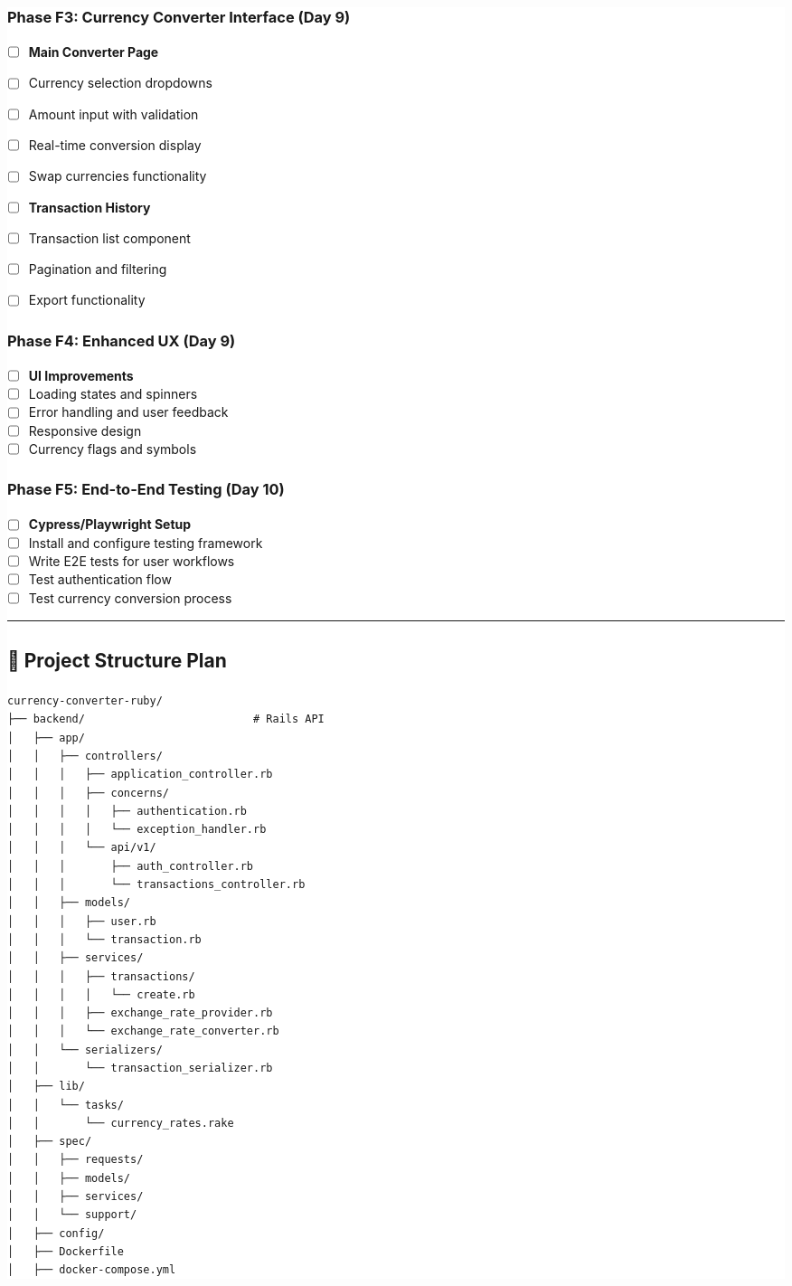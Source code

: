 ### **Phase F3: Currency Converter Interface** (Day 9)
 - [ ] **Main Converter Page**
  - [ ] Currency selection dropdowns
  - [ ] Amount input with validation
  - [ ] Real-time conversion display
  - [ ] Swap currencies functionality
  
 - [ ] **Transaction History**
  - [ ] Transaction list component
  - [ ] Pagination and filtering
  - [ ] Export functionality

### **Phase F4: Enhanced UX** (Day 9)
 - [ ] **UI Improvements**
  - [ ] Loading states and spinners
  - [ ] Error handling and user feedback
  - [ ] Responsive design
  - [ ] Currency flags and symbols

### **Phase F5: End-to-End Testing** (Day 10)
 - [ ] **Cypress/Playwright Setup**
  - [ ] Install and configure testing framework
  - [ ] Write E2E tests for user workflows
  - [ ] Test authentication flow
  - [ ] Test currency conversion process

---

## 📁 Project Structure Plan

```
currency-converter-ruby/
├── backend/                          # Rails API
│   ├── app/
│   │   ├── controllers/
│   │   │   ├── application_controller.rb
│   │   │   ├── concerns/
│   │   │   │   ├── authentication.rb
│   │   │   │   └── exception_handler.rb
│   │   │   └── api/v1/
│   │   │       ├── auth_controller.rb
│   │   │       └── transactions_controller.rb
│   │   ├── models/
│   │   │   ├── user.rb
│   │   │   └── transaction.rb
│   │   ├── services/
│   │   │   ├── transactions/
│   │   │   │   └── create.rb
│   │   │   ├── exchange_rate_provider.rb
│   │   │   └── exchange_rate_converter.rb
│   │   └── serializers/
│   │       └── transaction_serializer.rb
│   ├── lib/
│   │   └── tasks/
│   │       └── currency_rates.rake
│   ├── spec/
│   │   ├── requests/
│   │   ├── models/
│   │   ├── services/
│   │   └── support/
│   ├── config/
│   ├── Dockerfile
│   ├── docker-compose.yml
```